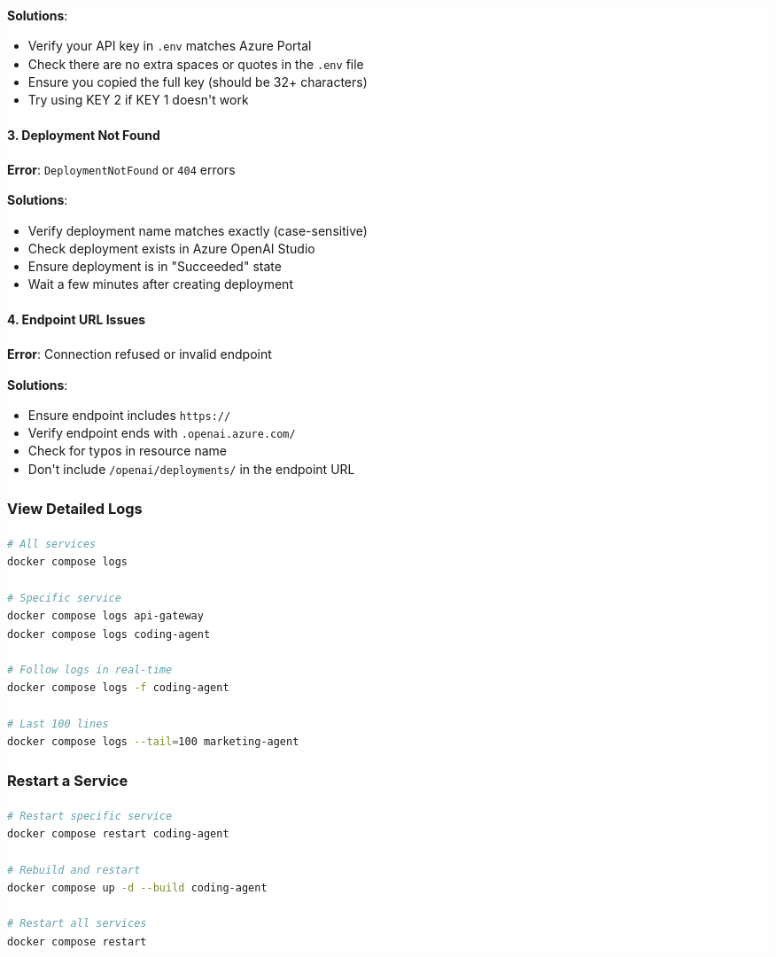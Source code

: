 **Solutions**:
- Verify your API key in `.env` matches Azure Portal
- Check there are no extra spaces or quotes in the `.env` file
- Ensure you copied the full key (should be 32+ characters)
- Try using KEY 2 if KEY 1 doesn't work

#### 3. Deployment Not Found

**Error**: `DeploymentNotFound` or `404` errors

**Solutions**:
- Verify deployment name matches exactly (case-sensitive)
- Check deployment exists in Azure OpenAI Studio
- Ensure deployment is in "Succeeded" state
- Wait a few minutes after creating deployment

#### 4. Endpoint URL Issues

**Error**: Connection refused or invalid endpoint

**Solutions**:
- Ensure endpoint includes `https://`
- Verify endpoint ends with `.openai.azure.com/`
- Check for typos in resource name
- Don't include `/openai/deployments/` in the endpoint URL

### View Detailed Logs

```bash
# All services
docker compose logs

# Specific service
docker compose logs api-gateway
docker compose logs coding-agent

# Follow logs in real-time
docker compose logs -f coding-agent

# Last 100 lines
docker compose logs --tail=100 marketing-agent
```

### Restart a Service

```bash
# Restart specific service
docker compose restart coding-agent

# Rebuild and restart
docker compose up -d --build coding-agent

# Restart all services
docker compose restart
```
